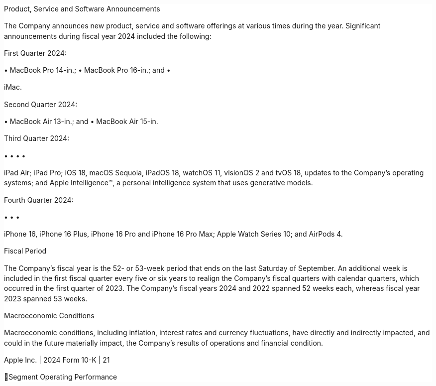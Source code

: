 Product, Service and Software Announcements

The  Company  announces  new  product,  service  and  software  offerings  at  various  times  during  the  year.  Significant  announcements  during  fiscal  year  2024
included the following:

First Quarter 2024:

• MacBook Pro 14-in.;
• MacBook Pro 16-in.; and
•

iMac.

Second Quarter 2024:

• MacBook Air 13-in.; and
• MacBook Air 15-in.

Third Quarter 2024:

•
•
•
•

iPad Air;
iPad Pro;
iOS 18, macOS Sequoia, iPadOS 18, watchOS 11, visionOS 2 and tvOS 18, updates to the Company’s operating systems; and
Apple Intelligence™, a personal intelligence system that uses generative models.

Fourth Quarter 2024:

•
•
•

iPhone 16, iPhone 16 Plus, iPhone 16 Pro and iPhone 16 Pro Max;
Apple Watch Series 10; and
AirPods 4.

Fiscal Period

The Company’s fiscal year is the 52- or 53-week period that ends on the last Saturday of September. An additional week is included in the first fiscal quarter
every five or six years to realign the Company’s fiscal quarters with calendar quarters, which occurred in the first quarter of 2023. The Company’s fiscal years
2024 and 2022 spanned 52 weeks each, whereas fiscal year 2023 spanned 53 weeks.

Macroeconomic Conditions

Macroeconomic conditions, including inflation, interest rates and currency fluctuations, have directly and indirectly impacted, and could in the future materially
impact, the Company’s results of operations and financial condition.

Apple Inc. | 2024 Form 10-K | 21

Segment Operating Performance
